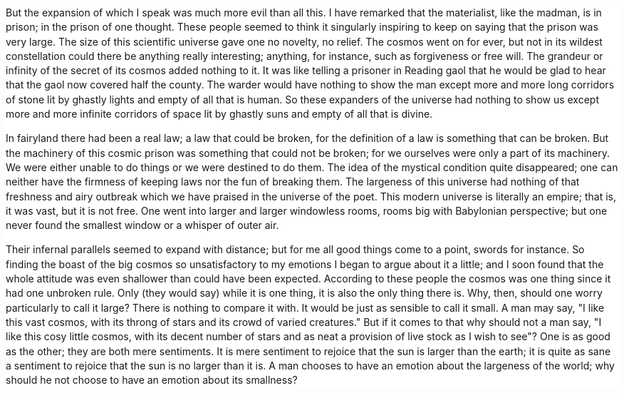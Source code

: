 But the expansion of which I speak was much more evil than all this.
I have remarked that the materialist, like the madman, is in prison;
in the prison of one thought.  These people seemed to think it
singularly inspiring to keep on saying that the prison was very large.
The size of this scientific universe gave one no novelty, no relief.
The cosmos went on for ever, but not in its wildest constellation
could there be anything really interesting; anything, for instance,
such as forgiveness or free will.  The grandeur or infinity
of the secret of its cosmos added nothing to it.  It was like
telling a prisoner in Reading gaol that he would be glad to hear
that the gaol now covered half the county.  The warder would
have nothing to show the man except more and more long corridors
of stone lit by ghastly lights and empty of all that is human.
So these expanders of the universe had nothing to show us except
more and more infinite corridors of space lit by ghastly suns
and empty of all that is divine.

In fairyland there had been a real law; a law that could be broken,
for the definition of a law is something that can be broken.
But the machinery of this cosmic prison was something that could
not be broken; for we ourselves were only a part of its machinery.
We were either unable to do things or we were destined to do them.
The idea of the mystical condition quite disappeared; one can neither
have the firmness of keeping laws nor the fun of breaking them.
The largeness of this universe had nothing of that freshness and
airy outbreak which we have praised in the universe of the poet.
This modern universe is literally an empire; that is, it was vast,
but it is not free.  One went into larger and larger windowless rooms,
rooms big with Babylonian perspective; but one never found the smallest
window or a whisper of outer air.

Their infernal parallels seemed to expand with distance;
but for me all good things come to a point, swords for instance.
So finding the boast of the big cosmos so unsatisfactory to my
emotions I began to argue about it a little; and I soon found that
the whole attitude was even shallower than could have been expected.
According to these people the cosmos was one thing since it had
one unbroken rule.  Only (they would say) while it is one thing,
it is also the only thing there is.  Why, then, should one worry
particularly to call it large?  There is nothing to compare it with.
It would be just as sensible to call it small.  A man may say,
"I like this vast cosmos, with its throng of stars and its crowd
of varied creatures."  But if it comes to that why should not a
man say, "I like this cosy little cosmos, with its decent number
of stars and as neat a provision of live stock as I wish to see"?
One is as good as the other; they are both mere sentiments.
It is mere sentiment to rejoice that the sun is larger than the earth;
it is quite as sane a sentiment to rejoice that the sun is no larger
than it is.  A man chooses to have an emotion about the largeness
of the world; why should he not choose to have an emotion about
its smallness?
